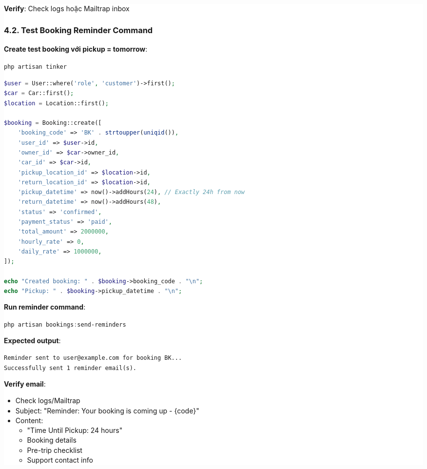 ```php
```

**Verify**: Check logs hoặc Mailtrap inbox

### 4.2. Test Booking Reminder Command

**Create test booking với pickup = tomorrow**:

```powershell
php artisan tinker
```

```php
$user = User::where('role', 'customer')->first();
$car = Car::first();
$location = Location::first();

$booking = Booking::create([
    'booking_code' => 'BK' . strtoupper(uniqid()),
    'user_id' => $user->id,
    'owner_id' => $car->owner_id,
    'car_id' => $car->id,
    'pickup_location_id' => $location->id,
    'return_location_id' => $location->id,
    'pickup_datetime' => now()->addHours(24), // Exactly 24h from now
    'return_datetime' => now()->addHours(48),
    'status' => 'confirmed',
    'payment_status' => 'paid',
    'total_amount' => 2000000,
    'hourly_rate' => 0,
    'daily_rate' => 1000000,
]);

echo "Created booking: " . $booking->booking_code . "\n";
echo "Pickup: " . $booking->pickup_datetime . "\n";
```

**Run reminder command**:
```powershell
php artisan bookings:send-reminders
```

**Expected output**:
```
Reminder sent to user@example.com for booking BK...
Successfully sent 1 reminder email(s).
```

**Verify email**:
- Check logs/Mailtrap
- Subject: "Reminder: Your booking is coming up - {code}"
- Content:
  - "Time Until Pickup: 24 hours"
  - Booking details
  - Pre-trip checklist
  - Support contact info
